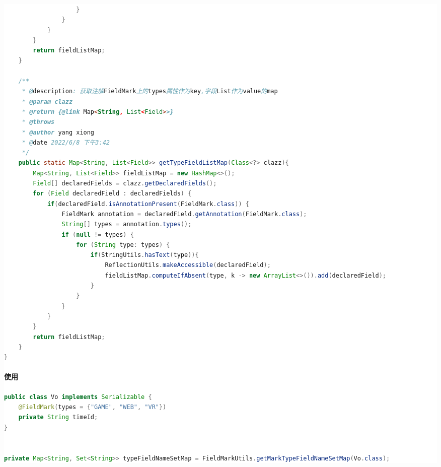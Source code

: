 ```java
                    }
                }
            }
        }
        return fieldListMap;
    }

    /**
     * @description: 获取注解FieldMark上的types属性作为key,字段List作为value的map
     * @param clazz
     * @return {@link Map<String, List<Field>>}
     * @throws
     * @author yang xiong
     * @date 2022/6/8 下午3:42
     */
    public static Map<String, List<Field>> getTypeFieldListMap(Class<?> clazz){
        Map<String, List<Field>> fieldListMap = new HashMap<>();
        Field[] declaredFields = clazz.getDeclaredFields();
        for (Field declaredField : declaredFields) {
            if(declaredField.isAnnotationPresent(FieldMark.class)) {
                FieldMark annotation = declaredField.getAnnotation(FieldMark.class);
                String[] types = annotation.types();
                if (null != types) {
                    for (String type: types) {
                        if(StringUtils.hasText(type)){
                            ReflectionUtils.makeAccessible(declaredField);
                            fieldListMap.computeIfAbsent(type, k -> new ArrayList<>()).add(declaredField);
                        }
                    }
                }
            }
        }
        return fieldListMap;
    }
}

```



#### 使用

```java
public class Vo implements Serializable {
    @FieldMark(types = {"GAME", "WEB", "VR"})
    private String timeId;
}


private Map<String, Set<String>> typeFieldNameSetMap = FieldMarkUtils.getMarkTypeFieldNameSetMap(Vo.class);
```
